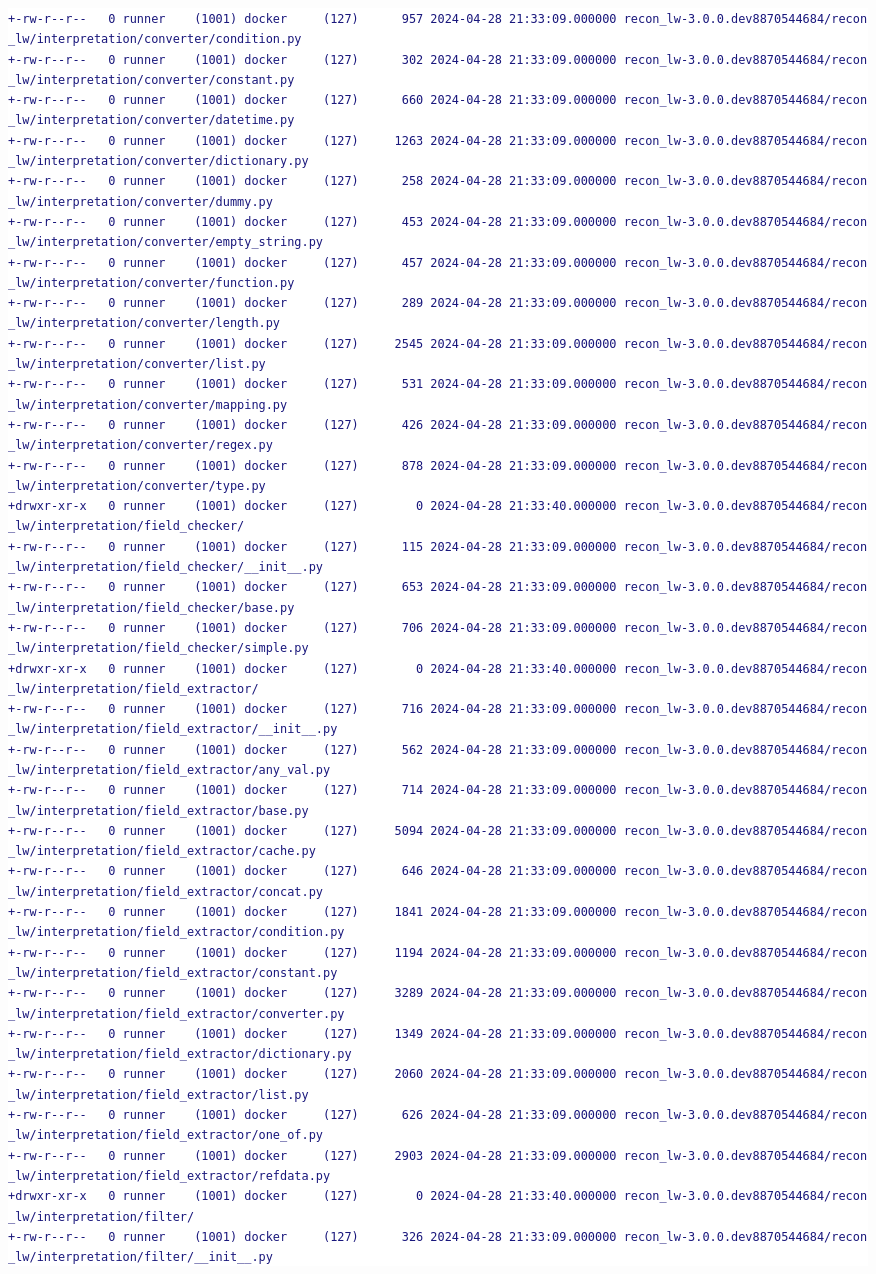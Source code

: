 ```diff
+-rw-r--r--   0 runner    (1001) docker     (127)      957 2024-04-28 21:33:09.000000 recon_lw-3.0.0.dev8870544684/recon_lw/interpretation/converter/condition.py
+-rw-r--r--   0 runner    (1001) docker     (127)      302 2024-04-28 21:33:09.000000 recon_lw-3.0.0.dev8870544684/recon_lw/interpretation/converter/constant.py
+-rw-r--r--   0 runner    (1001) docker     (127)      660 2024-04-28 21:33:09.000000 recon_lw-3.0.0.dev8870544684/recon_lw/interpretation/converter/datetime.py
+-rw-r--r--   0 runner    (1001) docker     (127)     1263 2024-04-28 21:33:09.000000 recon_lw-3.0.0.dev8870544684/recon_lw/interpretation/converter/dictionary.py
+-rw-r--r--   0 runner    (1001) docker     (127)      258 2024-04-28 21:33:09.000000 recon_lw-3.0.0.dev8870544684/recon_lw/interpretation/converter/dummy.py
+-rw-r--r--   0 runner    (1001) docker     (127)      453 2024-04-28 21:33:09.000000 recon_lw-3.0.0.dev8870544684/recon_lw/interpretation/converter/empty_string.py
+-rw-r--r--   0 runner    (1001) docker     (127)      457 2024-04-28 21:33:09.000000 recon_lw-3.0.0.dev8870544684/recon_lw/interpretation/converter/function.py
+-rw-r--r--   0 runner    (1001) docker     (127)      289 2024-04-28 21:33:09.000000 recon_lw-3.0.0.dev8870544684/recon_lw/interpretation/converter/length.py
+-rw-r--r--   0 runner    (1001) docker     (127)     2545 2024-04-28 21:33:09.000000 recon_lw-3.0.0.dev8870544684/recon_lw/interpretation/converter/list.py
+-rw-r--r--   0 runner    (1001) docker     (127)      531 2024-04-28 21:33:09.000000 recon_lw-3.0.0.dev8870544684/recon_lw/interpretation/converter/mapping.py
+-rw-r--r--   0 runner    (1001) docker     (127)      426 2024-04-28 21:33:09.000000 recon_lw-3.0.0.dev8870544684/recon_lw/interpretation/converter/regex.py
+-rw-r--r--   0 runner    (1001) docker     (127)      878 2024-04-28 21:33:09.000000 recon_lw-3.0.0.dev8870544684/recon_lw/interpretation/converter/type.py
+drwxr-xr-x   0 runner    (1001) docker     (127)        0 2024-04-28 21:33:40.000000 recon_lw-3.0.0.dev8870544684/recon_lw/interpretation/field_checker/
+-rw-r--r--   0 runner    (1001) docker     (127)      115 2024-04-28 21:33:09.000000 recon_lw-3.0.0.dev8870544684/recon_lw/interpretation/field_checker/__init__.py
+-rw-r--r--   0 runner    (1001) docker     (127)      653 2024-04-28 21:33:09.000000 recon_lw-3.0.0.dev8870544684/recon_lw/interpretation/field_checker/base.py
+-rw-r--r--   0 runner    (1001) docker     (127)      706 2024-04-28 21:33:09.000000 recon_lw-3.0.0.dev8870544684/recon_lw/interpretation/field_checker/simple.py
+drwxr-xr-x   0 runner    (1001) docker     (127)        0 2024-04-28 21:33:40.000000 recon_lw-3.0.0.dev8870544684/recon_lw/interpretation/field_extractor/
+-rw-r--r--   0 runner    (1001) docker     (127)      716 2024-04-28 21:33:09.000000 recon_lw-3.0.0.dev8870544684/recon_lw/interpretation/field_extractor/__init__.py
+-rw-r--r--   0 runner    (1001) docker     (127)      562 2024-04-28 21:33:09.000000 recon_lw-3.0.0.dev8870544684/recon_lw/interpretation/field_extractor/any_val.py
+-rw-r--r--   0 runner    (1001) docker     (127)      714 2024-04-28 21:33:09.000000 recon_lw-3.0.0.dev8870544684/recon_lw/interpretation/field_extractor/base.py
+-rw-r--r--   0 runner    (1001) docker     (127)     5094 2024-04-28 21:33:09.000000 recon_lw-3.0.0.dev8870544684/recon_lw/interpretation/field_extractor/cache.py
+-rw-r--r--   0 runner    (1001) docker     (127)      646 2024-04-28 21:33:09.000000 recon_lw-3.0.0.dev8870544684/recon_lw/interpretation/field_extractor/concat.py
+-rw-r--r--   0 runner    (1001) docker     (127)     1841 2024-04-28 21:33:09.000000 recon_lw-3.0.0.dev8870544684/recon_lw/interpretation/field_extractor/condition.py
+-rw-r--r--   0 runner    (1001) docker     (127)     1194 2024-04-28 21:33:09.000000 recon_lw-3.0.0.dev8870544684/recon_lw/interpretation/field_extractor/constant.py
+-rw-r--r--   0 runner    (1001) docker     (127)     3289 2024-04-28 21:33:09.000000 recon_lw-3.0.0.dev8870544684/recon_lw/interpretation/field_extractor/converter.py
+-rw-r--r--   0 runner    (1001) docker     (127)     1349 2024-04-28 21:33:09.000000 recon_lw-3.0.0.dev8870544684/recon_lw/interpretation/field_extractor/dictionary.py
+-rw-r--r--   0 runner    (1001) docker     (127)     2060 2024-04-28 21:33:09.000000 recon_lw-3.0.0.dev8870544684/recon_lw/interpretation/field_extractor/list.py
+-rw-r--r--   0 runner    (1001) docker     (127)      626 2024-04-28 21:33:09.000000 recon_lw-3.0.0.dev8870544684/recon_lw/interpretation/field_extractor/one_of.py
+-rw-r--r--   0 runner    (1001) docker     (127)     2903 2024-04-28 21:33:09.000000 recon_lw-3.0.0.dev8870544684/recon_lw/interpretation/field_extractor/refdata.py
+drwxr-xr-x   0 runner    (1001) docker     (127)        0 2024-04-28 21:33:40.000000 recon_lw-3.0.0.dev8870544684/recon_lw/interpretation/filter/
+-rw-r--r--   0 runner    (1001) docker     (127)      326 2024-04-28 21:33:09.000000 recon_lw-3.0.0.dev8870544684/recon_lw/interpretation/filter/__init__.py
```